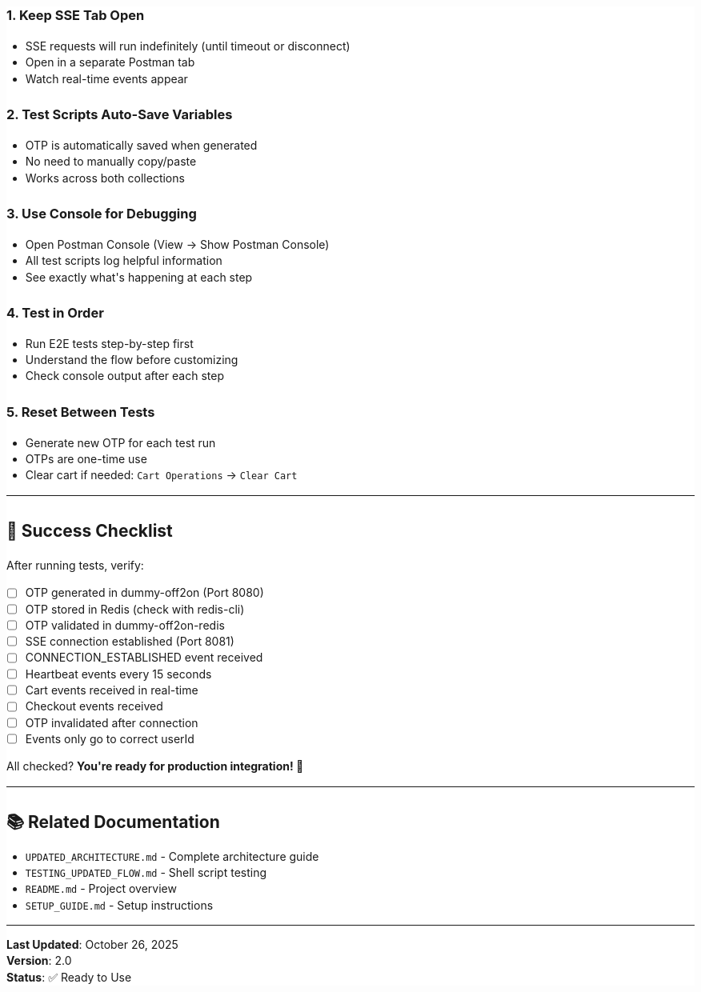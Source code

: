 ### 1. Keep SSE Tab Open
- SSE requests will run indefinitely (until timeout or disconnect)
- Open in a separate Postman tab
- Watch real-time events appear

### 2. Test Scripts Auto-Save Variables
- OTP is automatically saved when generated
- No need to manually copy/paste
- Works across both collections

### 3. Use Console for Debugging
- Open Postman Console (View → Show Postman Console)
- All test scripts log helpful information
- See exactly what's happening at each step

### 4. Test in Order
- Run E2E tests step-by-step first
- Understand the flow before customizing
- Check console output after each step

### 5. Reset Between Tests
- Generate new OTP for each test run
- OTPs are one-time use
- Clear cart if needed: `Cart Operations` → `Clear Cart`

---

## 🎉 Success Checklist

After running tests, verify:

- [ ] OTP generated in dummy-off2on (Port 8080)
- [ ] OTP stored in Redis (check with redis-cli)
- [ ] OTP validated in dummy-off2on-redis
- [ ] SSE connection established (Port 8081)
- [ ] CONNECTION_ESTABLISHED event received
- [ ] Heartbeat events every 15 seconds
- [ ] Cart events received in real-time
- [ ] Checkout events received
- [ ] OTP invalidated after connection
- [ ] Events only go to correct userId

All checked? **You're ready for production integration! 🚀**

---

## 📚 Related Documentation

- `UPDATED_ARCHITECTURE.md` - Complete architecture guide
- `TESTING_UPDATED_FLOW.md` - Shell script testing
- `README.md` - Project overview
- `SETUP_GUIDE.md` - Setup instructions

---

**Last Updated**: October 26, 2025  
**Version**: 2.0  
**Status**: ✅ Ready to Use

